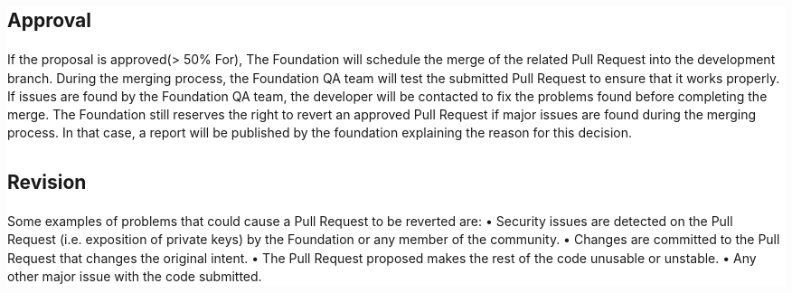## Approval
If the proposal is approved(> 50% For), The Foundation will schedule the merge of the related Pull Request into the development branch.
During the merging process, the Foundation QA team will test the submitted Pull Request to ensure that it works properly.
If issues are found by the Foundation QA team, the developer will be contacted to fix the problems found before completing the merge.
The Foundation still reserves the right to revert an approved Pull Request if major issues are found during the merging process. In that case, a report will be published by the foundation explaining the reason for this decision.

## Revision
Some examples of problems that could cause a Pull Request to be reverted are:
•	Security issues are detected on the Pull Request (i.e. exposition of private keys) by the Foundation or any member of the community.
•	Changes are committed to the Pull Request that changes the original intent.
•	The Pull Request proposed makes the rest of the code unusable or unstable.
•	Any other major issue with the code submitted.

